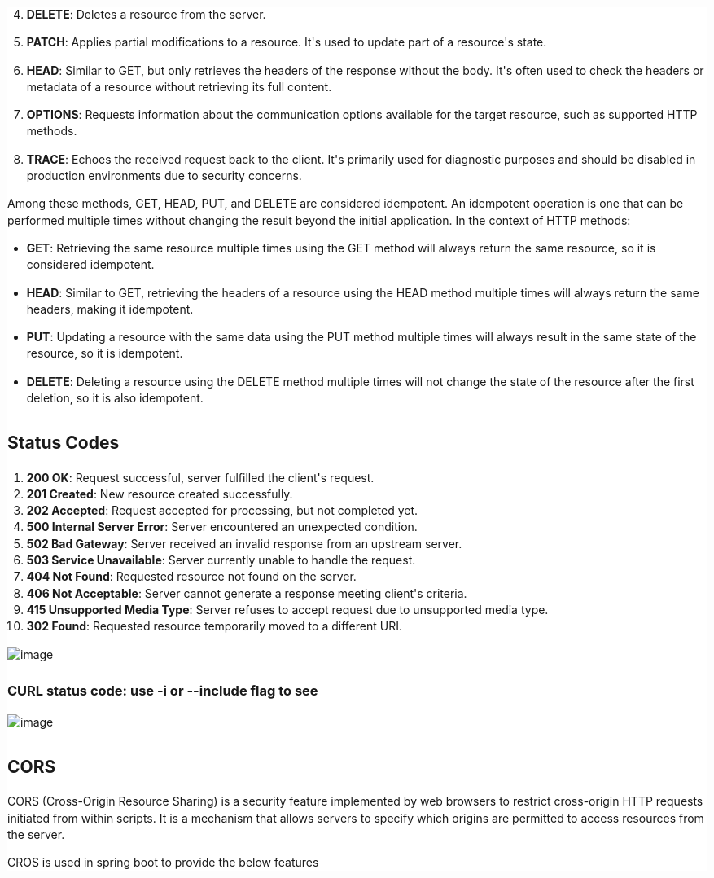 4. **DELETE**: Deletes a resource from the server.

5. **PATCH**: Applies partial modifications to a resource. It's used to update part of a resource's state.

6. **HEAD**: Similar to GET, but only retrieves the headers of the response without the body. It's often used to check the headers or metadata of a resource without retrieving its full content.

7. **OPTIONS**: Requests information about the communication options available for the target resource, such as supported HTTP methods.

8. **TRACE**: Echoes the received request back to the client. It's primarily used for diagnostic purposes and should be disabled in production environments due to security concerns.

Among these methods, GET, HEAD, PUT, and DELETE are considered idempotent. An idempotent operation is one that can be performed multiple times without changing the result beyond the initial application. In the context of HTTP methods:

- **GET**: Retrieving the same resource multiple times using the GET method will always return the same resource, so it is considered idempotent.

- **HEAD**: Similar to GET, retrieving the headers of a resource using the HEAD method multiple times will always return the same headers, making it idempotent.

- **PUT**: Updating a resource with the same data using the PUT method multiple times will always result in the same state of the resource, so it is idempotent.

- **DELETE**: Deleting a resource using the DELETE method multiple times will not change the state of the resource after the first deletion, so it is also idempotent.

## Status Codes
1. **200 OK**: Request successful, server fulfilled the client's request.
2. **201 Created**: New resource created successfully.
3. **202 Accepted**: Request accepted for processing, but not completed yet.
4. **500 Internal Server Error**: Server encountered an unexpected condition.
5. **502 Bad Gateway**: Server received an invalid response from an upstream server.
6. **503 Service Unavailable**: Server currently unable to handle the request.
7. **404 Not Found**: Requested resource not found on the server.
8. **406 Not Acceptable**: Server cannot generate a response meeting client's criteria.
9. **415 Unsupported Media Type**: Server refuses to accept request due to unsupported media type.
10. **302 Found**: Requested resource temporarily moved to a different URI.

![image](https://github.com/learning-project-01/bookstore-app/assets/130679461/2d62f3fb-cf8e-41a5-9cef-3218b52c544a)
### CURL status code: use -i or --include flag to see
![image](https://github.com/learning-project-01/bookstore-app/assets/130679461/cf1e68ee-2ab3-4731-8b51-96a255d8bc3a)  

## CORS 
CORS (Cross-Origin Resource Sharing) is a security feature implemented by web browsers to restrict cross-origin HTTP requests initiated from within scripts. It is a mechanism that allows servers to specify which origins are permitted to access resources from the server.  
  
CROS is used in spring boot to provide the below features
